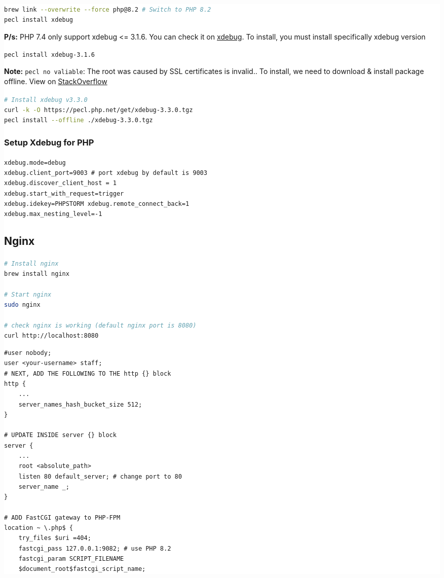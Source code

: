 ```bash
brew link --overwrite --force php@8.2 # Switch to PHP 8.2
pecl install xdebug
```

**P/s:** PHP 7.4 only support xdebug <= 3.1.6. You can check it on [xdebug](https://xdebug.org/docs/compat#versions). To install, you must install specifically xdebug version

```bash
pecl install xdebug-3.1.6
```

**Note:** `pecl no valiable`: The root was caused by SSL certificates is invalid.. To install, we need to download & install package offline. View on [StackOverflow](https://stackoverflow.com/questions/76507083/pecl-install-no-releases-available)

```bash
# Install xdebug v3.3.0 
curl -k -O https://pecl.php.net/get/xdebug-3.3.0.tgz
pecl install --offline ./xdebug-3.3.0.tgz 
```
### Setup Xdebug for PHP

```shell title="php.ini"
xdebug.mode=debug 
xdebug.client_port=9003 # port xdebug by default is 9003 
xdebug.discover_client_host = 1 
xdebug.start_with_request=trigger 
xdebug.idekey=PHPSTORM xdebug.remote_connect_back=1 
xdebug.max_nesting_level=-1
```
## Nginx

```bash
# Install nginx 
brew install nginx 

# Start nginx 
sudo nginx 

# check nginx is working (default nginx port is 8080)
curl http://localhost:8080
```

```shell title="nginx.conf" del={1} ins={2}
#user nobody; 
user <your-username> staff; 
# NEXT, ADD THE FOLLOWING TO THE http {} block 
http { 
	... 
	server_names_hash_bucket_size 512; 
} 

# UPDATE INSIDE server {} block 
server { 
	...
	root <absolute_path>
	listen 80 default_server; # change port to 80
	server_name _; 
} 

# ADD FastCGI gateway to PHP-FPM 
location ~ \.php$ { 
	try_files $uri =404; 
	fastcgi_pass 127.0.0.1:9082; # use PHP 8.2
	fastcgi_param SCRIPT_FILENAME 
	$document_root$fastcgi_script_name; 
```